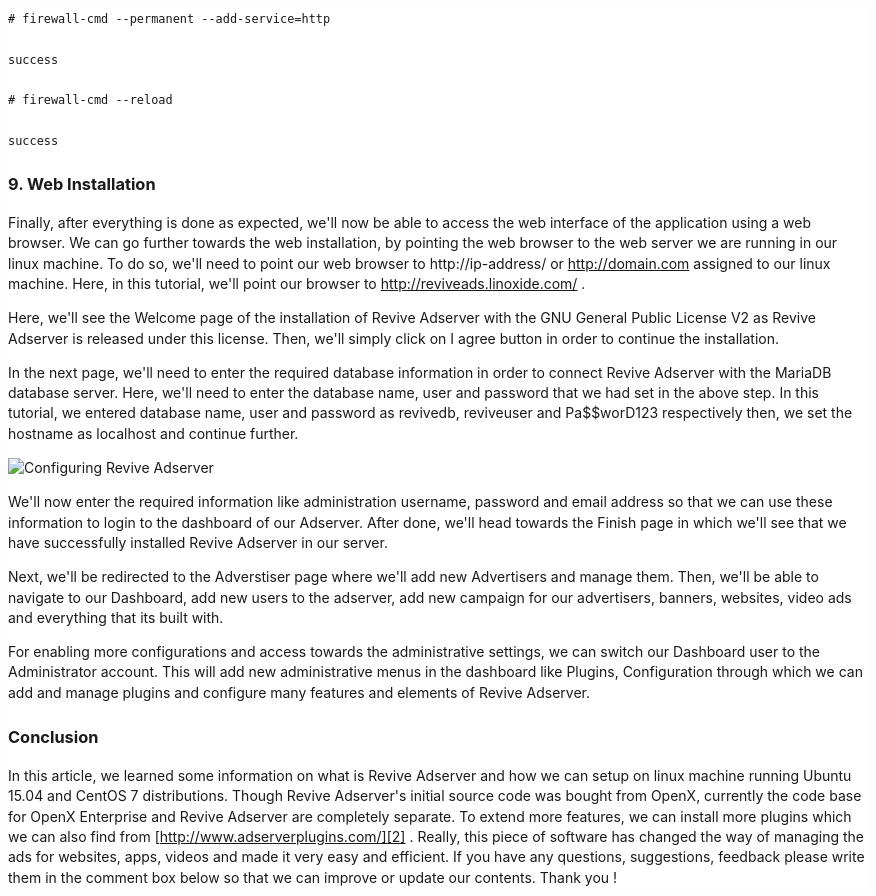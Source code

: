     # firewall-cmd --permanent --add-service=http

    success

    # firewall-cmd --reload

    success

### 9. Web Installation ###

Finally, after everything is done as expected, we'll now be able to access the web interface of the application using a web browser. We can go further towards the web installation, by pointing the web browser to the web server we are running in our linux machine. To do so, we'll need to point our web browser to http://ip-address/ or http://domain.com assigned to our linux machine. Here, in this tutorial, we'll point our browser to http://reviveads.linoxide.com/ .

Here, we'll see the Welcome page of the installation of Revive Adserver with the GNU General Public License V2 as Revive Adserver is released under this license. Then, we'll simply click on I agree button in order to continue the installation.

In the next page, we'll need to enter the required database information in order to connect Revive Adserver with the MariaDB database server. Here, we'll need to enter the database name, user and password that we had set in the above step. In this tutorial, we entered database name, user and password as revivedb, reviveuser and Pa$$worD123 respectively then, we set the hostname as localhost and continue further.

![Configuring Revive Adserver](http://blog.linoxide.com/wp-content/uploads/2015/11/configuring-revive-adserver.png)

We'll now enter the required information like administration username, password and email address so that we can use these information to login to the dashboard of our Adserver. After done, we'll head towards the Finish page in which we'll see that we have successfully installed Revive Adserver in our server.

Next, we'll be redirected to the Adverstiser page where we'll add new Advertisers and manage them. Then, we'll be able to navigate to our Dashboard, add new users to the adserver, add new campaign for our advertisers, banners, websites, video ads and everything that its built with.

For enabling more configurations and access towards the administrative settings, we can switch our Dashboard user to the Administrator account. This will add new administrative menus in the dashboard like Plugins, Configuration through which we can add and manage plugins and configure many features and elements of Revive Adserver.

### Conclusion ###

In this article, we learned some information on what is Revive Adserver and how we can setup on linux machine running Ubuntu 15.04 and CentOS 7 distributions. Though Revive Adserver's initial source code was bought from OpenX, currently the code base for OpenX Enterprise and Revive Adserver are completely separate. To extend more features, we can install more plugins which we can also find from [http://www.adserverplugins.com/][2] . Really, this piece of software has changed the way of managing the ads for websites, apps, videos and made it very easy and efficient. If you have any questions, suggestions, feedback please write them in the comment box below so that we can improve or update our contents. Thank you !
